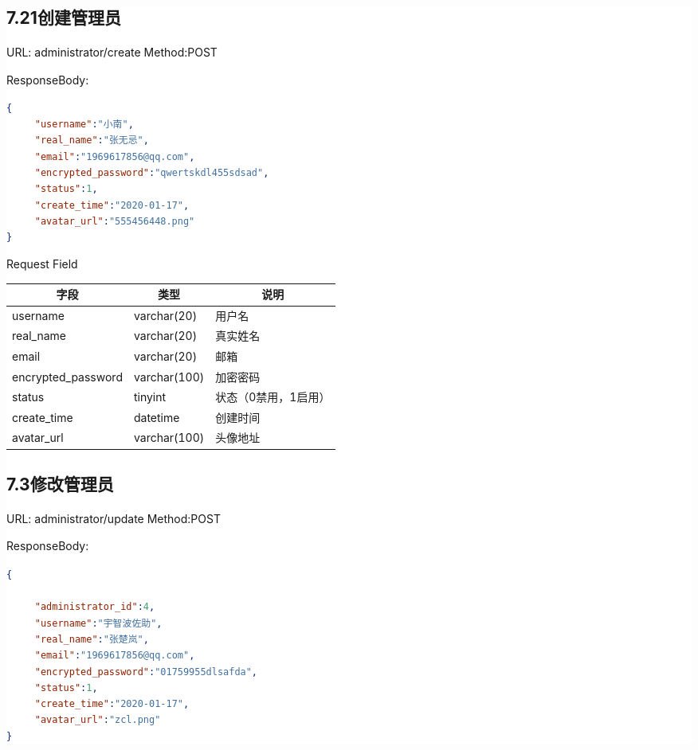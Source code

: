 

## 7.21创建管理员
URL: administrator/create
Method:POST

ResponseBody:
```json
{
     "username":"小南",
     "real_name":"张无忌",
     "email":"1969617856@qq.com",
     "encrypted_password":"qwertskdl455sdsad",
     "status":1,
     "create_time":"2020-01-17",
     "avatar_url":"555456448.png"
}

```

Request Field  

| 字段 | 类型 | 说明 |
|----|----|----|
| username | varchar(20)  | 用户名  |
| real_name  | varchar(20)  | 真实姓名  |
| email  | varchar(20)  | 邮箱 |
| encrypted_password  | varchar(100)  | 加密密码  |
| status  | tinyint  | 状态（0禁用，1启用）  |
| create_time  | datetime   | 创建时间  |
| avatar_url  | varchar(100)  | 头像地址 |



## 7.3修改管理员
URL: administrator/update
Method:POST

ResponseBody:
```json
{
    
     "administrator_id":4,
     "username":"宇智波佐助",
     "real_name":"张楚岚",
     "email":"1969617856@qq.com",
     "encrypted_password":"01759955dlsafda",
     "status":1,
     "create_time":"2020-01-17",
     "avatar_url":"zcl.png"
}

```
